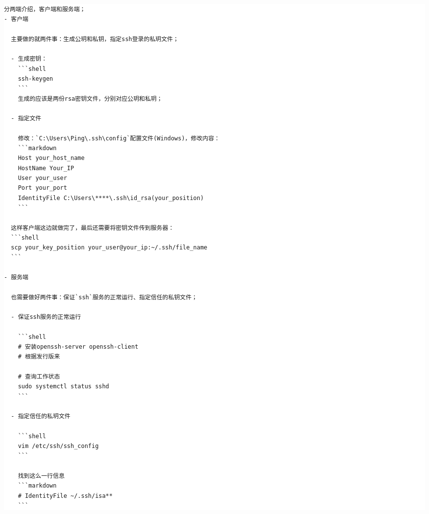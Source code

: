     分两端介绍，客户端和服务端；
    - 客户端

      主要做的就两件事：生成公玥和私钥，指定ssh登录的私玥文件；

      - 生成密钥：
        ```shell
        ssh-keygen
        ```
        生成的应该是两份rsa密钥文件，分别对应公玥和私玥；

      - 指定文件
      
        修改：`C:\Users\Ping\.ssh\config`配置文件(Windows)，修改内容：
        ```markdown
        Host your_host_name
        HostName Your_IP
        User your_user
        Port your_port
        IdentityFile C:\Users\****\.ssh\id_rsa(your_position)
        ```
      
      这样客户端这边就做完了，最后还需要将密钥文件传到服务器：
      ```shell
      scp your_key_position your_user@your_ip:~/.ssh/file_name
      ```  

    - 服务端

      也需要做好两件事：保证`ssh`服务的正常运行、指定信任的私钥文件； 

      - 保证ssh服务的正常运行
      
        ```shell
        # 安装openssh-server openssh-client
        # 根据发行版来
        
        # 查询工作状态
        sudo systemctl status sshd
        ```

      - 指定信任的私玥文件
      
        ```shell
        vim /etc/ssh/ssh_config
        ```

        找到这么一行信息
        ```markdown
        # IdentityFile ~/.ssh/isa**
        ```

